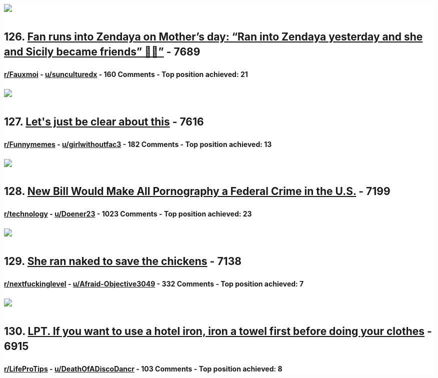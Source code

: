 <a href="https://www.latintimes.com/rfk-jr-admitting-big-pharma-paid-trump-100-million-leaves-internet-stunned-was-that-fraudian-582949"><img src="https://external-preview.redd.it/y_2qpgSn_zpGjsPLQcq9VLO7YvEaSWuQDIe__TJCrCs.jpeg?width=140&amp;height=93&amp;crop=140:93,smart&amp;auto=webp&amp;s=2ce1019662cc0c01136ed03603b286fe8aac0c4f"></img></a>

## 126. [Fan runs into Zendaya on Mother’s day: “Ran into Zendaya yesterday and she and Sicily became friends” 🥰🤍”](http://reddit.com/r/Fauxmoi/comments/1kldc1r/fan_runs_into_zendaya_on_mothers_day_ran_into/) - 7689
#### [r/Fauxmoi](http://reddit.com/r/Fauxmoi) - [u/sunculturedx](http://reddit.com/u/sunculturedx) - 160 Comments - Top position achieved: 21

<a href="https://www.reddit.com/gallery/1kldc1r"><img src="https://external-preview.redd.it/1WKt_jifgcLJrH2N7jUB2xg-EiIPceZI_zWUYUUEfuo.jpeg?width=140&amp;height=140&amp;crop=140:140,smart&amp;auto=webp&amp;s=516ab9d3c58e0e29765ce60a7272c83d0f055f34"></img></a>

## 127. [Let's just be clear about this](http://reddit.com/r/Funnymemes/comments/1klhoqe/lets_just_be_clear_about_this/) - 7616
#### [r/Funnymemes](http://reddit.com/r/Funnymemes) - [u/girlwithoutfac3](http://reddit.com/u/girlwithoutfac3) - 182 Comments - Top position achieved: 13

<a href="https://i.redd.it/a0gtus3vqi0f1.jpeg"><img src="image"></img></a>

## 128. [New Bill Would Make All Pornography a Federal Crime in the U.S.](http://reddit.com/r/technology/comments/1klji21/new_bill_would_make_all_pornography_a_federal/) - 7199
#### [r/technology](http://reddit.com/r/technology) - [u/Doener23](http://reddit.com/u/Doener23) - 1023 Comments - Top position achieved: 23

<a href="https://www.404media.co/mike-lee-porn-law-interstate-obscenity-definition-act/"><img src="https://external-preview.redd.it/zZTNK-G4jmG6kwfxb8thzWYL9CYmudwyXDcO1En3PC4.jpeg?width=140&amp;height=93&amp;crop=140:93,smart&amp;auto=webp&amp;s=e5860ff6bb742a218c63b4911d5422e0ceb4ddc1"></img></a>

## 129. [She ran naked to save the chickens](http://reddit.com/r/nextfuckinglevel/comments/1kljpm1/she_ran_naked_to_save_the_chickens/) - 7138
#### [r/nextfuckinglevel](http://reddit.com/r/nextfuckinglevel) - [u/Afraid-Objective3049](http://reddit.com/u/Afraid-Objective3049) - 332 Comments - Top position achieved: 7

<a href="https://v.redd.it/iytql9eidj0f1"><img src="https://external-preview.redd.it/bzBicGluZ2lkajBmMTVU3WhqBiZkWN4Ne_asZHMmOMUa9cQc-kza_jXWhSwl.png?width=140&amp;height=78&amp;crop=140:78,smart&amp;format=jpg&amp;v=enabled&amp;lthumb=true&amp;s=74ea37cc80a6f6154764c8c18c0f21e2153afe7a"></img></a>

## 130. [LPT.  If you want to use a hotel iron, iron a towel first before doing your clothes](http://reddit.com/r/LifeProTips/comments/1km3oob/lpt_if_you_want_to_use_a_hotel_iron_iron_a_towel/) - 6915
#### [r/LifeProTips](http://reddit.com/r/LifeProTips) - [u/DeathOfADiscoDancr](http://reddit.com/u/DeathOfADiscoDancr) - 103 Comments - Top position achieved: 8

